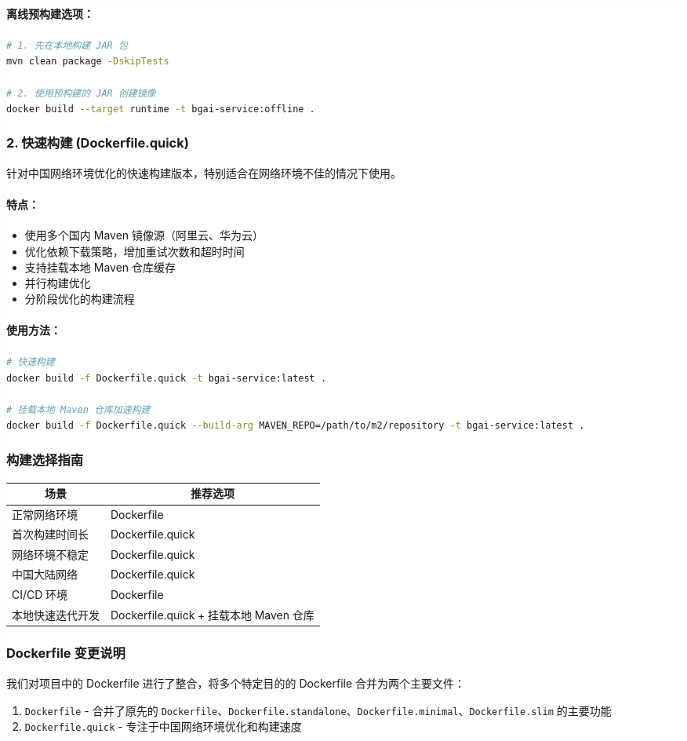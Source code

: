 #### 离线预构建选项：
```bash
# 1. 先在本地构建 JAR 包
mvn clean package -DskipTests

# 2. 使用预构建的 JAR 创建镜像
docker build --target runtime -t bgai-service:offline .
```

### 2. 快速构建 (Dockerfile.quick)

针对中国网络环境优化的快速构建版本，特别适合在网络环境不佳的情况下使用。

#### 特点：
- 使用多个国内 Maven 镜像源（阿里云、华为云）
- 优化依赖下载策略，增加重试次数和超时时间
- 支持挂载本地 Maven 仓库缓存
- 并行构建优化
- 分阶段优化的构建流程

#### 使用方法：
```bash
# 快速构建
docker build -f Dockerfile.quick -t bgai-service:latest .

# 挂载本地 Maven 仓库加速构建
docker build -f Dockerfile.quick --build-arg MAVEN_REPO=/path/to/m2/repository -t bgai-service:latest .
```

### 构建选择指南

| 场景 | 推荐选项 |
| --- | --- |
| 正常网络环境 | Dockerfile |
| 首次构建时间长 | Dockerfile.quick |  
| 网络环境不稳定 | Dockerfile.quick |
| 中国大陆网络 | Dockerfile.quick |
| CI/CD 环境 | Dockerfile |
| 本地快速迭代开发 | Dockerfile.quick + 挂载本地 Maven 仓库 |

### Dockerfile 变更说明

我们对项目中的 Dockerfile 进行了整合，将多个特定目的的 Dockerfile 合并为两个主要文件：

1. `Dockerfile` - 合并了原先的 `Dockerfile`、`Dockerfile.standalone`、`Dockerfile.minimal`、`Dockerfile.slim` 的主要功能
2. `Dockerfile.quick` - 专注于中国网络环境优化和构建速度
